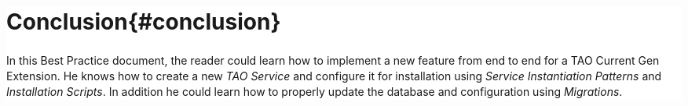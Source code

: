 # Conclusion{#conclusion}

In this Best Practice document, the reader could learn how to implement a new feature from end to end for a TAO Current Gen Extension. He knows how to create a new _TAO Service_ and configure it for installation using _Service Instantiation Patterns_ and _Installation Scripts_. In addition he could learn how to properly update the database and configuration using _Migrations_.